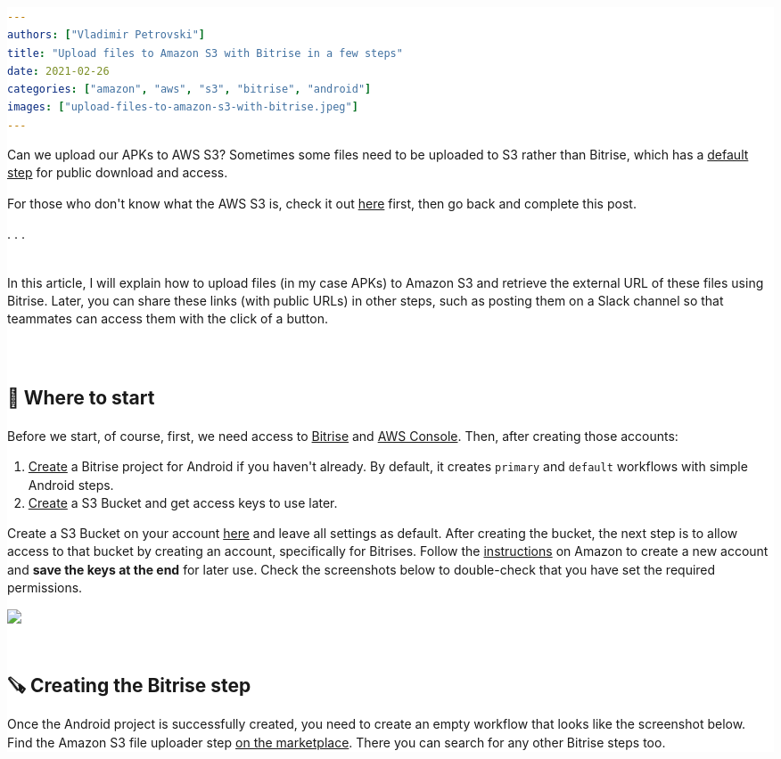 ```yaml
---
authors: ["Vladimir Petrovski"]
title: "Upload files to Amazon S3 with Bitrise in a few steps"
date: 2021-02-26
categories: ["amazon", "aws", "s3", "bitrise", "android"]
images: ["upload-files-to-amazon-s3-with-bitrise.jpeg"]
---
```


Can we upload our APKs to AWS S3? Sometimes some files need to be uploaded to S3 rather than Bitrise, which has a [default step](https://www.bitrise.io/integrations/steps/deploy-to-bitrise-io) for public download and access.

For those who don't know what the AWS S3 is, check it out [here](https://docs.aws.amazon.com/s3/index.html) first, then go back and complete this post.

<div class="dots">. . .</div>  

<br/>

In this article, I will explain how to upload files (in my case APKs) to Amazon S3 and retrieve the external URL of these files using Bitrise. Later, you can share these links (with public URLs) in other steps, such as posting them on a Slack channel so that teammates can access them with the click of a button.

<br/>

## 💁 Where to start
Before we start, of course, first, we need access to [Bitrise](https://www.bitrise.io/) and [AWS Console](https://console.aws.amazon.com/console/home). Then, after creating those accounts:

1. [Create](https://devcenter.bitrise.io/getting-started/getting-started-with-android-apps/) a Bitrise project for Android if you haven't already. By default, it creates `primary` and `default` workflows with simple Android steps.
2. [Create](https://docs.aws.amazon.com/AmazonS3/latest/userguide/create-bucket-overview.html) a S3 Bucket and get access keys to use later.

Create a S3 Bucket on your account [here](https://s3.console.aws.amazon.com/s3/) and leave all settings as default. After creating the bucket, the next step is to allow access to that bucket by creating an account, specifically for Bitrises. Follow the [instructions](https://aws.amazon.com/getting-started/hands-on/backup-to-s3-cli/) on Amazon to create a new account and **save the keys at the end** for later use. Check the screenshots below to double-check that you have set the required permissions.


<div class="figures">
  <img width="100%" src="/images/upload-files-to-s3-aws-user.png" />
</div>

<br/>

## 🪚 Creating the Bitrise step
Once the Android project is successfully created, you need to create an empty workflow that looks like the screenshot below. Find the Amazon S3 file uploader step [on the marketplace](https://www.bitrise.io/integrations/steps). There you can search for any other Bitrise steps too.
